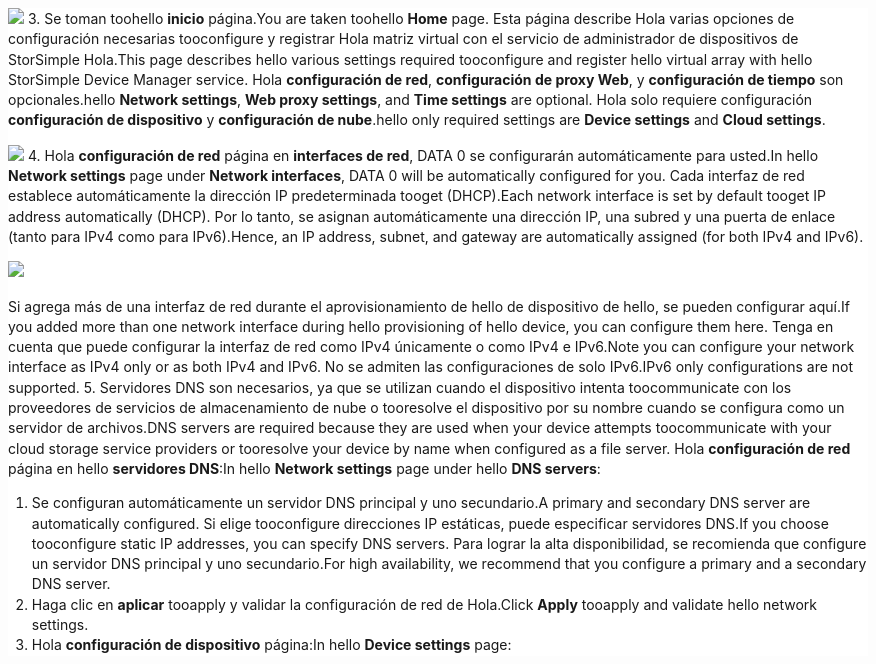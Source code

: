    ![](./media/storsimple-virtual-array-deploy3-fs-setup/image3.png)
3. <span data-ttu-id="ab879-129">Se toman toohello **inicio** página.</span><span class="sxs-lookup"><span data-stu-id="ab879-129">You are taken toohello **Home** page.</span></span> <span data-ttu-id="ab879-130">Esta página describe Hola varias opciones de configuración necesarias tooconfigure y registrar Hola matriz virtual con el servicio de administrador de dispositivos de StorSimple Hola.</span><span class="sxs-lookup"><span data-stu-id="ab879-130">This page describes hello various settings required tooconfigure and register hello virtual array with hello StorSimple Device Manager service.</span></span> <span data-ttu-id="ab879-131">Hola **configuración de red**, **configuración de proxy Web**, y **configuración de tiempo** son opcionales.</span><span class="sxs-lookup"><span data-stu-id="ab879-131">hello **Network settings**, **Web proxy settings**, and **Time settings** are optional.</span></span> <span data-ttu-id="ab879-132">Hola solo requiere configuración **configuración de dispositivo** y **configuración de nube**.</span><span class="sxs-lookup"><span data-stu-id="ab879-132">hello only required settings are **Device settings** and **Cloud settings**.</span></span>
   
   ![](./media/storsimple-virtual-array-deploy3-fs-setup/image4.png)
4. <span data-ttu-id="ab879-133">Hola **configuración de red** página en **interfaces de red**, DATA 0 se configurarán automáticamente para usted.</span><span class="sxs-lookup"><span data-stu-id="ab879-133">In hello **Network settings** page under **Network interfaces**, DATA 0 will be automatically configured for you.</span></span> <span data-ttu-id="ab879-134">Cada interfaz de red establece automáticamente la dirección IP predeterminada tooget (DHCP).</span><span class="sxs-lookup"><span data-stu-id="ab879-134">Each network interface is set by default tooget IP address automatically (DHCP).</span></span> <span data-ttu-id="ab879-135">Por lo tanto, se asignan automáticamente una dirección IP, una subred y una puerta de enlace (tanto para IPv4 como para IPv6).</span><span class="sxs-lookup"><span data-stu-id="ab879-135">Hence, an IP address, subnet, and gateway are automatically assigned (for both IPv4 and IPv6).</span></span>
   
   ![](./media/storsimple-virtual-array-deploy3-fs-setup/image5.png)
   
   <span data-ttu-id="ab879-136">Si agrega más de una interfaz de red durante el aprovisionamiento de hello de dispositivo de hello, se pueden configurar aquí.</span><span class="sxs-lookup"><span data-stu-id="ab879-136">If you added more than one network interface during hello provisioning of hello device, you can configure them here.</span></span> <span data-ttu-id="ab879-137">Tenga en cuenta que puede configurar la interfaz de red como IPv4 únicamente o como IPv4 e IPv6.</span><span class="sxs-lookup"><span data-stu-id="ab879-137">Note you can configure your network interface as IPv4 only or as both IPv4 and IPv6.</span></span> <span data-ttu-id="ab879-138">No se admiten las configuraciones de solo IPv6.</span><span class="sxs-lookup"><span data-stu-id="ab879-138">IPv6 only configurations are not supported.</span></span>
5. <span data-ttu-id="ab879-139">Servidores DNS son necesarios, ya que se utilizan cuando el dispositivo intenta toocommunicate con los proveedores de servicios de almacenamiento de nube o tooresolve el dispositivo por su nombre cuando se configura como un servidor de archivos.</span><span class="sxs-lookup"><span data-stu-id="ab879-139">DNS servers are required because they are used when your device attempts toocommunicate with your cloud storage service providers or tooresolve your device by name when configured as a file server.</span></span> <span data-ttu-id="ab879-140">Hola **configuración de red** página en hello **servidores DNS**:</span><span class="sxs-lookup"><span data-stu-id="ab879-140">In hello **Network settings** page under hello **DNS servers**:</span></span>
   
   1. <span data-ttu-id="ab879-141">Se configuran automáticamente un servidor DNS principal y uno secundario.</span><span class="sxs-lookup"><span data-stu-id="ab879-141">A primary and secondary DNS server are automatically configured.</span></span> <span data-ttu-id="ab879-142">Si elige tooconfigure direcciones IP estáticas, puede especificar servidores DNS.</span><span class="sxs-lookup"><span data-stu-id="ab879-142">If you choose tooconfigure static IP addresses, you can specify DNS servers.</span></span> <span data-ttu-id="ab879-143">Para lograr la alta disponibilidad, se recomienda que configure un servidor DNS principal y uno secundario.</span><span class="sxs-lookup"><span data-stu-id="ab879-143">For high availability, we recommend that you configure a primary and a secondary DNS server.</span></span>
   2. <span data-ttu-id="ab879-144">Haga clic en **aplicar** tooapply y validar la configuración de red de Hola.</span><span class="sxs-lookup"><span data-stu-id="ab879-144">Click **Apply** tooapply and validate hello network settings.</span></span>
6. <span data-ttu-id="ab879-145">Hola **configuración de dispositivo** página:</span><span class="sxs-lookup"><span data-stu-id="ab879-145">In hello **Device settings** page:</span></span>
   
